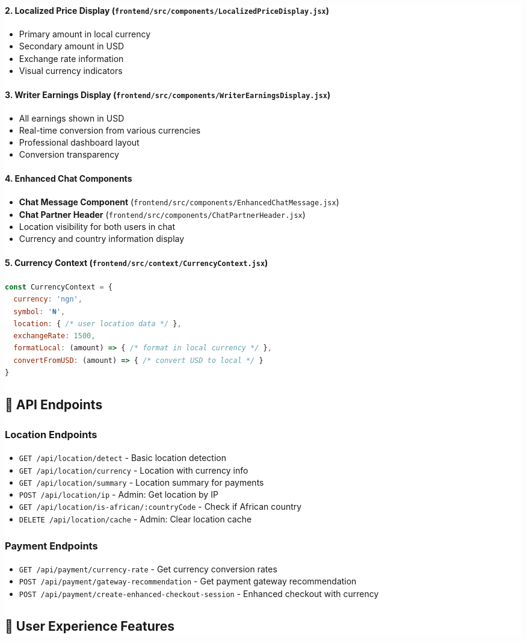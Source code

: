 #### 2. **Localized Price Display** (`frontend/src/components/LocalizedPriceDisplay.jsx`)
- Primary amount in local currency
- Secondary amount in USD
- Exchange rate information
- Visual currency indicators

#### 3. **Writer Earnings Display** (`frontend/src/components/WriterEarningsDisplay.jsx`)
- All earnings shown in USD
- Real-time conversion from various currencies
- Professional dashboard layout
- Conversion transparency

#### 4. **Enhanced Chat Components**
- **Chat Message Component** (`frontend/src/components/EnhancedChatMessage.jsx`)
- **Chat Partner Header** (`frontend/src/components/ChatPartnerHeader.jsx`)
- Location visibility for both users in chat
- Currency and country information display

#### 5. **Currency Context** (`frontend/src/context/CurrencyContext.jsx`)
```javascript
const CurrencyContext = {
  currency: 'ngn',
  symbol: '₦',
  location: { /* user location data */ },
  exchangeRate: 1500,
  formatLocal: (amount) => { /* format in local currency */ },
  convertFromUSD: (amount) => { /* convert USD to local */ }
}
```

## 🔄 API Endpoints

### Location Endpoints
- `GET /api/location/detect` - Basic location detection
- `GET /api/location/currency` - Location with currency info
- `GET /api/location/summary` - Location summary for payments
- `POST /api/location/ip` - Admin: Get location by IP
- `GET /api/location/is-african/:countryCode` - Check if African country
- `DELETE /api/location/cache` - Admin: Clear location cache

### Payment Endpoints
- `GET /api/payment/currency-rate` - Get currency conversion rates
- `POST /api/payment/gateway-recommendation` - Get payment gateway recommendation
- `POST /api/payment/create-enhanced-checkout-session` - Enhanced checkout with currency

## 🌟 User Experience Features
